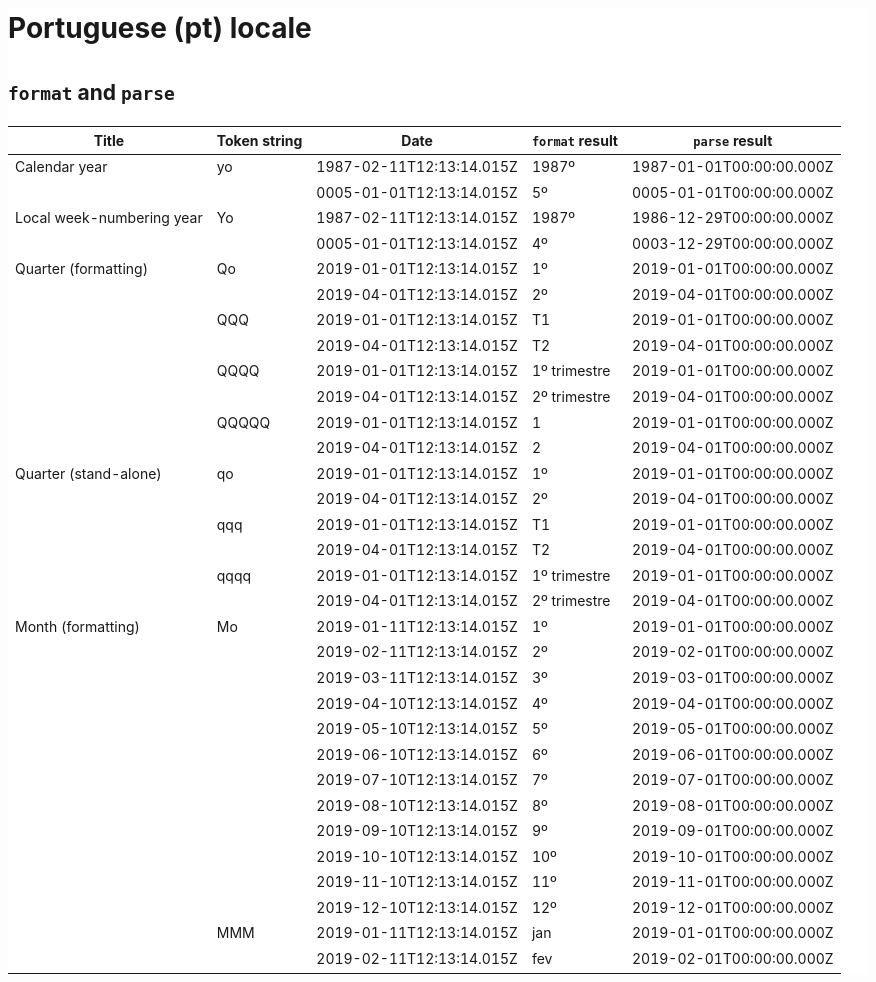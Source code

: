 # Portuguese (pt) locale

## `format` and `parse`

| Title                                | Token string | Date                     | `format` result                                             | `parse` result           |
| ------------------------------------ | ------------ | ------------------------ | ----------------------------------------------------------- | ------------------------ |
| Calendar year                        | yo           | 1987-02-11T12:13:14.015Z | 1987º                                                       | 1987-01-01T00:00:00.000Z |
|                                      |              | 0005-01-01T12:13:14.015Z | 5º                                                          | 0005-01-01T00:00:00.000Z |
| Local week-numbering year            | Yo           | 1987-02-11T12:13:14.015Z | 1987º                                                       | 1986-12-29T00:00:00.000Z |
|                                      |              | 0005-01-01T12:13:14.015Z | 4º                                                          | 0003-12-29T00:00:00.000Z |
| Quarter (formatting)                 | Qo           | 2019-01-01T12:13:14.015Z | 1º                                                          | 2019-01-01T00:00:00.000Z |
|                                      |              | 2019-04-01T12:13:14.015Z | 2º                                                          | 2019-04-01T00:00:00.000Z |
|                                      | QQQ          | 2019-01-01T12:13:14.015Z | T1                                                          | 2019-01-01T00:00:00.000Z |
|                                      |              | 2019-04-01T12:13:14.015Z | T2                                                          | 2019-04-01T00:00:00.000Z |
|                                      | QQQQ         | 2019-01-01T12:13:14.015Z | 1º trimestre                                                | 2019-01-01T00:00:00.000Z |
|                                      |              | 2019-04-01T12:13:14.015Z | 2º trimestre                                                | 2019-04-01T00:00:00.000Z |
|                                      | QQQQQ        | 2019-01-01T12:13:14.015Z | 1                                                           | 2019-01-01T00:00:00.000Z |
|                                      |              | 2019-04-01T12:13:14.015Z | 2                                                           | 2019-04-01T00:00:00.000Z |
| Quarter (stand-alone)                | qo           | 2019-01-01T12:13:14.015Z | 1º                                                          | 2019-01-01T00:00:00.000Z |
|                                      |              | 2019-04-01T12:13:14.015Z | 2º                                                          | 2019-04-01T00:00:00.000Z |
|                                      | qqq          | 2019-01-01T12:13:14.015Z | T1                                                          | 2019-01-01T00:00:00.000Z |
|                                      |              | 2019-04-01T12:13:14.015Z | T2                                                          | 2019-04-01T00:00:00.000Z |
|                                      | qqqq         | 2019-01-01T12:13:14.015Z | 1º trimestre                                                | 2019-01-01T00:00:00.000Z |
|                                      |              | 2019-04-01T12:13:14.015Z | 2º trimestre                                                | 2019-04-01T00:00:00.000Z |
| Month (formatting)                   | Mo           | 2019-01-11T12:13:14.015Z | 1º                                                          | 2019-01-01T00:00:00.000Z |
|                                      |              | 2019-02-11T12:13:14.015Z | 2º                                                          | 2019-02-01T00:00:00.000Z |
|                                      |              | 2019-03-11T12:13:14.015Z | 3º                                                          | 2019-03-01T00:00:00.000Z |
|                                      |              | 2019-04-10T12:13:14.015Z | 4º                                                          | 2019-04-01T00:00:00.000Z |
|                                      |              | 2019-05-10T12:13:14.015Z | 5º                                                          | 2019-05-01T00:00:00.000Z |
|                                      |              | 2019-06-10T12:13:14.015Z | 6º                                                          | 2019-06-01T00:00:00.000Z |
|                                      |              | 2019-07-10T12:13:14.015Z | 7º                                                          | 2019-07-01T00:00:00.000Z |
|                                      |              | 2019-08-10T12:13:14.015Z | 8º                                                          | 2019-08-01T00:00:00.000Z |
|                                      |              | 2019-09-10T12:13:14.015Z | 9º                                                          | 2019-09-01T00:00:00.000Z |
|                                      |              | 2019-10-10T12:13:14.015Z | 10º                                                         | 2019-10-01T00:00:00.000Z |
|                                      |              | 2019-11-10T12:13:14.015Z | 11º                                                         | 2019-11-01T00:00:00.000Z |
|                                      |              | 2019-12-10T12:13:14.015Z | 12º                                                         | 2019-12-01T00:00:00.000Z |
|                                      | MMM          | 2019-01-11T12:13:14.015Z | jan                                                         | 2019-01-01T00:00:00.000Z |
|                                      |              | 2019-02-11T12:13:14.015Z | fev                                                         | 2019-02-01T00:00:00.000Z |